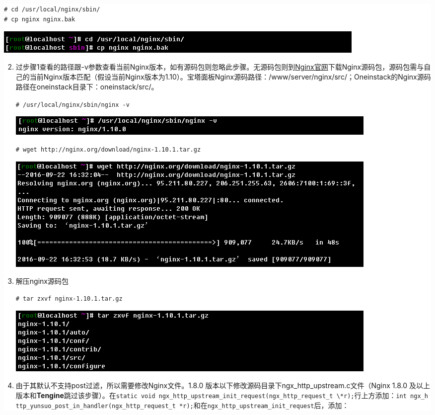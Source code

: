    ```text
   # cd /usr/local/nginx/sbin/
   # cp nginx nginx.bak
   ```

   ![](../.gitbook/assets/Nginx_04.png)

2. 过步骤1查看的路径跟-v参数查看当前Nginx版本，如有源码包则忽略此步骤。无源码包则到[Nginx官网](http://nginx.org/en/download.html)下载Nginx源码包，源码包需与自己的当前Nginx版本匹配（假设当前Nginx版本为1.10）。宝塔面板Nginx源码路径：/www/server/nginx/src/；Oneinstack的Nginx源码路径在oneinstack目录下：oneinstack/src/。

   ```text
   # /usr/local/nginx/sbin/nginx -v
   ```

   ![](../.gitbook/assets/Nginx_05.png)

   ```text
   # wget http://nginx.org/download/nginx-1.10.1.tar.gz
   ```

   ![](../.gitbook/assets/Nginx_06.png)

3. 解压nginx源码包

   ```text
   # tar zxvf nginx-1.10.1.tar.gz
   ```

   ![](../.gitbook/assets/Nginx_07.png)

4. 由于其默认不支持post过滤，所以需要修改Nginx文件。1.8.0 版本以下修改源码目录下ngx\_http\_upstream.c文件（Nginx 1.8.0 及以上版本和**Tengine**跳过该步骤）。在`static void ngx_http_upstream_init_request(ngx_http_request_t \*r);`行上方添加：`int ngx_http_yunsuo_post_in_handler(ngx_http_request_t *r);`和在`ngx_http_upstream_init_request`后，添加：
